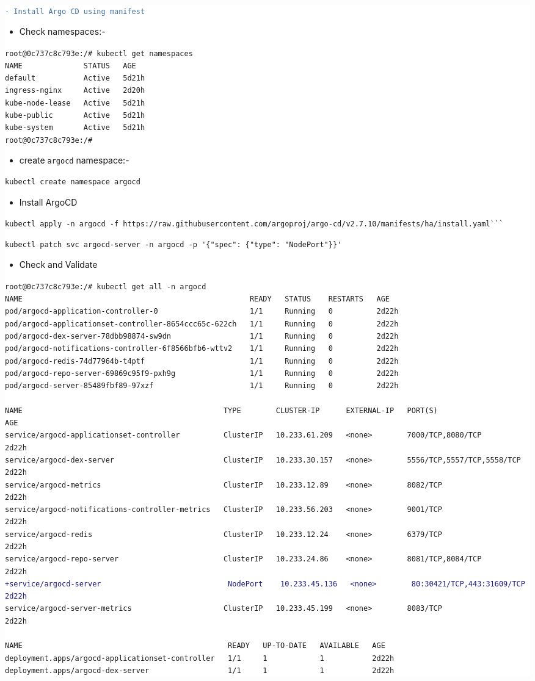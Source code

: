 ```diff
- Install Argo CD using manifest
```



* Check namespaces:- 

```
root@0c737c8c793e:/# kubectl get namespaces
NAME              STATUS   AGE
default           Active   5d21h
ingress-nginx     Active   2d20h
kube-node-lease   Active   5d21h
kube-public       Active   5d21h
kube-system       Active   5d21h
root@0c737c8c793e:/# 
```

* create ``argocd`` namespace:- 

```
kubectl create namespace argocd
```

* Install ArgoCD

```
kubectl apply -n argocd -f https://raw.githubusercontent.com/argoproj/argo-cd/v2.7.10/manifests/ha/install.yaml```
```

```
kubectl patch svc argocd-server -n argocd -p '{"spec": {"type": "NodePort"}}'
```

* Check and Validate

```diff
root@0c737c8c793e:/# kubectl get all -n argocd
NAME                                                    READY   STATUS    RESTARTS   AGE
pod/argocd-application-controller-0                     1/1     Running   0          2d22h
pod/argocd-applicationset-controller-8654ccc65c-622ch   1/1     Running   0          2d22h
pod/argocd-dex-server-78dbb98874-sw9dn                  1/1     Running   0          2d22h
pod/argocd-notifications-controller-6f8566bfb6-wttv2    1/1     Running   0          2d22h
pod/argocd-redis-74d77964b-t4ptf                        1/1     Running   0          2d22h
pod/argocd-repo-server-69869c95f9-pxh9g                 1/1     Running   0          2d22h
pod/argocd-server-85489fbf89-97xzf                      1/1     Running   0          2d22h

NAME                                              TYPE        CLUSTER-IP      EXTERNAL-IP   PORT(S)                      AGE
service/argocd-applicationset-controller          ClusterIP   10.233.61.209   <none>        7000/TCP,8080/TCP            2d22h
service/argocd-dex-server                         ClusterIP   10.233.30.157   <none>        5556/TCP,5557/TCP,5558/TCP   2d22h
service/argocd-metrics                            ClusterIP   10.233.12.89    <none>        8082/TCP                     2d22h
service/argocd-notifications-controller-metrics   ClusterIP   10.233.56.203   <none>        9001/TCP                     2d22h
service/argocd-redis                              ClusterIP   10.233.12.24    <none>        6379/TCP                     2d22h
service/argocd-repo-server                        ClusterIP   10.233.24.86    <none>        8081/TCP,8084/TCP            2d22h
+service/argocd-server                             NodePort    10.233.45.136   <none>        80:30421/TCP,443:31609/TCP   2d22h
service/argocd-server-metrics                     ClusterIP   10.233.45.199   <none>        8083/TCP                     2d22h

NAME                                               READY   UP-TO-DATE   AVAILABLE   AGE
deployment.apps/argocd-applicationset-controller   1/1     1            1           2d22h
deployment.apps/argocd-dex-server                  1/1     1            1           2d22h
```
